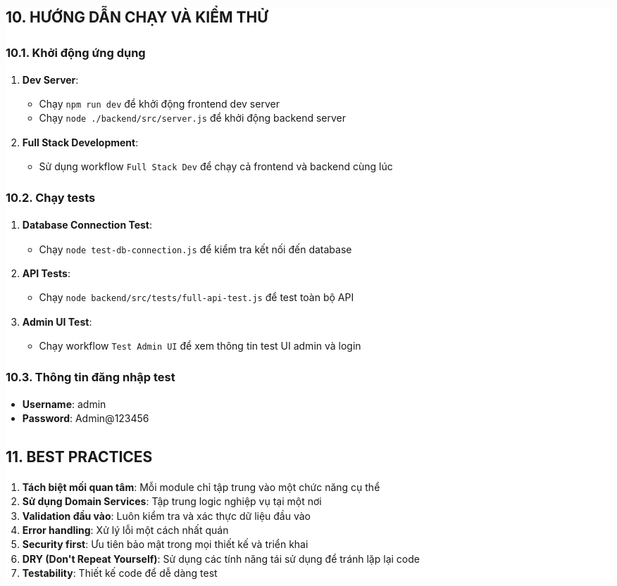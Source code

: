 ## 10. HƯỚNG DẪN CHẠY VÀ KIỂM THỬ

### 10.1. Khởi động ứng dụng

1. **Dev Server**:
   - Chạy `npm run dev` để khởi động frontend dev server
   - Chạy `node ./backend/src/server.js` để khởi động backend server

2. **Full Stack Development**:
   - Sử dụng workflow `Full Stack Dev` để chạy cả frontend và backend cùng lúc

### 10.2. Chạy tests

1. **Database Connection Test**:
   - Chạy `node test-db-connection.js` để kiểm tra kết nối đến database

2. **API Tests**:
   - Chạy `node backend/src/tests/full-api-test.js` để test toàn bộ API

3. **Admin UI Test**:
   - Chạy workflow `Test Admin UI` để xem thông tin test UI admin và login

### 10.3. Thông tin đăng nhập test

- **Username**: admin
- **Password**: Admin@123456

## 11. BEST PRACTICES

1. **Tách biệt mối quan tâm**: Mỗi module chỉ tập trung vào một chức năng cụ thể
2. **Sử dụng Domain Services**: Tập trung logic nghiệp vụ tại một nơi
3. **Validation đầu vào**: Luôn kiểm tra và xác thực dữ liệu đầu vào
4. **Error handling**: Xử lý lỗi một cách nhất quán
5. **Security first**: Ưu tiên bảo mật trong mọi thiết kế và triển khai
6. **DRY (Don't Repeat Yourself)**: Sử dụng các tính năng tái sử dụng để tránh lặp lại code
7. **Testability**: Thiết kế code để dễ dàng test
